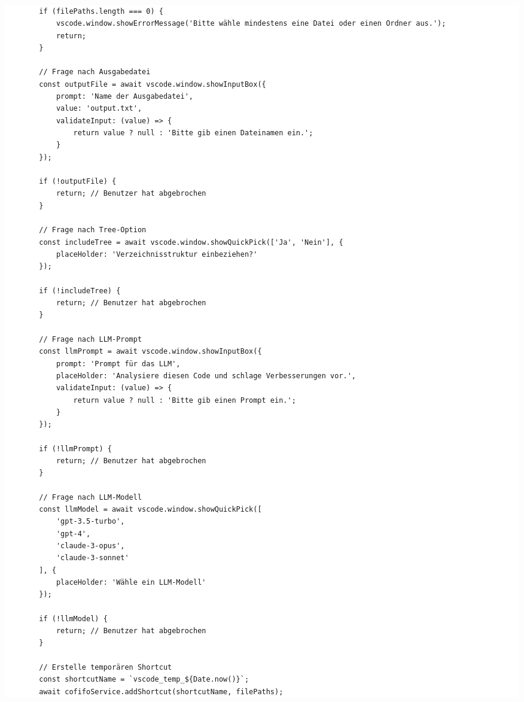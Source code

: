             if (filePaths.length === 0) {
                vscode.window.showErrorMessage('Bitte wähle mindestens eine Datei oder einen Ordner aus.');
                return;
            }

            // Frage nach Ausgabedatei
            const outputFile = await vscode.window.showInputBox({
                prompt: 'Name der Ausgabedatei',
                value: 'output.txt',
                validateInput: (value) => {
                    return value ? null : 'Bitte gib einen Dateinamen ein.';
                }
            });

            if (!outputFile) {
                return; // Benutzer hat abgebrochen
            }

            // Frage nach Tree-Option
            const includeTree = await vscode.window.showQuickPick(['Ja', 'Nein'], {
                placeHolder: 'Verzeichnisstruktur einbeziehen?'
            });

            if (!includeTree) {
                return; // Benutzer hat abgebrochen
            }

            // Frage nach LLM-Prompt
            const llmPrompt = await vscode.window.showInputBox({
                prompt: 'Prompt für das LLM',
                placeHolder: 'Analysiere diesen Code und schlage Verbesserungen vor.',
                validateInput: (value) => {
                    return value ? null : 'Bitte gib einen Prompt ein.';
                }
            });

            if (!llmPrompt) {
                return; // Benutzer hat abgebrochen
            }

            // Frage nach LLM-Modell
            const llmModel = await vscode.window.showQuickPick([
                'gpt-3.5-turbo',
                'gpt-4',
                'claude-3-opus',
                'claude-3-sonnet'
            ], {
                placeHolder: 'Wähle ein LLM-Modell'
            });

            if (!llmModel) {
                return; // Benutzer hat abgebrochen
            }

            // Erstelle temporären Shortcut
            const shortcutName = `vscode_temp_${Date.now()}`;
            await cofifoService.addShortcut(shortcutName, filePaths);
